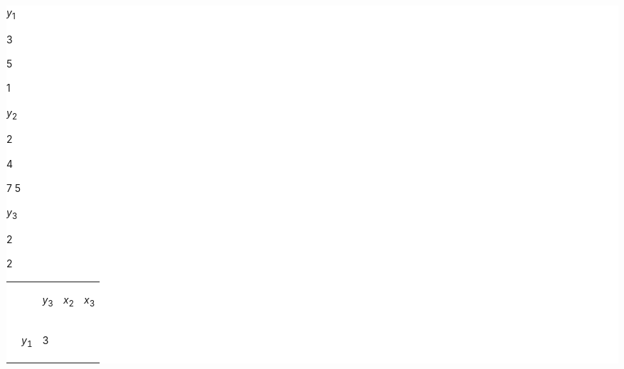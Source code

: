 ${y}_{1}$

</td><td>

3

</td><td>

5

</td><td>

1

</td></tr><tr><td>

${y}_{2}$

</td><td>

2

</td><td>

4

</td><td>

7 5

</td></tr><tr><td>

${y}_{3}$

</td><td/><td>

2

</td><td>

2

</td></tr></table>

<table><tr><td/><td/><td>

${y}_{3}$

</td><td>

${x}_{2}$

</td><td>

${x}_{3}$

</td></tr><tr><td/><td>

${y}_{1}$

</td><td>

3

</td><td>
